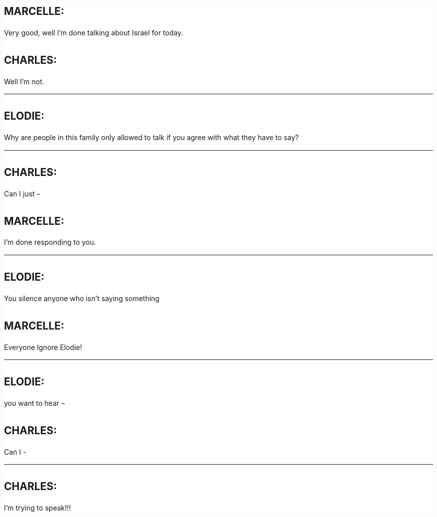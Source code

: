
## MARCELLE:

Very good, well I’m done talking about Israel for today. 

## CHARLES:

Well I’m not.

---

## ELODIE:

Why are people in this family only allowed to talk if you agree with what they have to say?

---

## CHARLES:

Can I just –

## MARCELLE:

I’m done responding to you.

---

## ELODIE:

You silence anyone who isn’t saying something  

## MARCELLE: 
Everyone Ignore Elodie!

---

## ELODIE:

you want to hear –

## CHARLES:

Can I - 

---

## CHARLES:

I’m trying to speak!!! 
